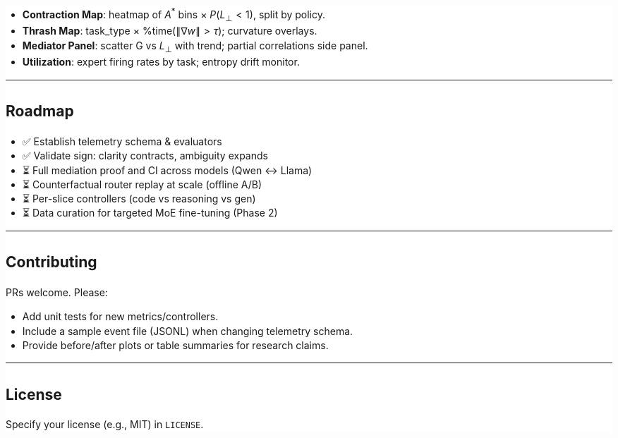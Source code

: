 * **Contraction Map**: heatmap of $A^*$ bins × $P(L_\perp<1)$, split by policy.
* **Thrash Map**: task\_type × %time($\|\nabla w\|>\tau$); curvature overlays.
* **Mediator Panel**: scatter G vs $L_\perp$ with trend; partial correlations side panel.
* **Utilization**: expert firing rates by task; entropy drift monitor.

---

## Roadmap

* ✅ Establish telemetry schema & evaluators
* ✅ Validate sign: clarity contracts, ambiguity expands
* ⏳ Full mediation proof and CI across models (Qwen ↔ Llama)
* ⏳ Counterfactual router replay at scale (offline A/B)
* ⏳ Per-slice controllers (code vs reasoning vs gen)
* ⏳ Data curation for targeted MoE fine-tuning (Phase 2)

---

## Contributing

PRs welcome. Please:

* Add unit tests for new metrics/controllers.
* Include a sample event file (JSONL) when changing telemetry schema.
* Provide before/after plots or table summaries for research claims.

---

## License

Specify your license (e.g., MIT) in `LICENSE`.
